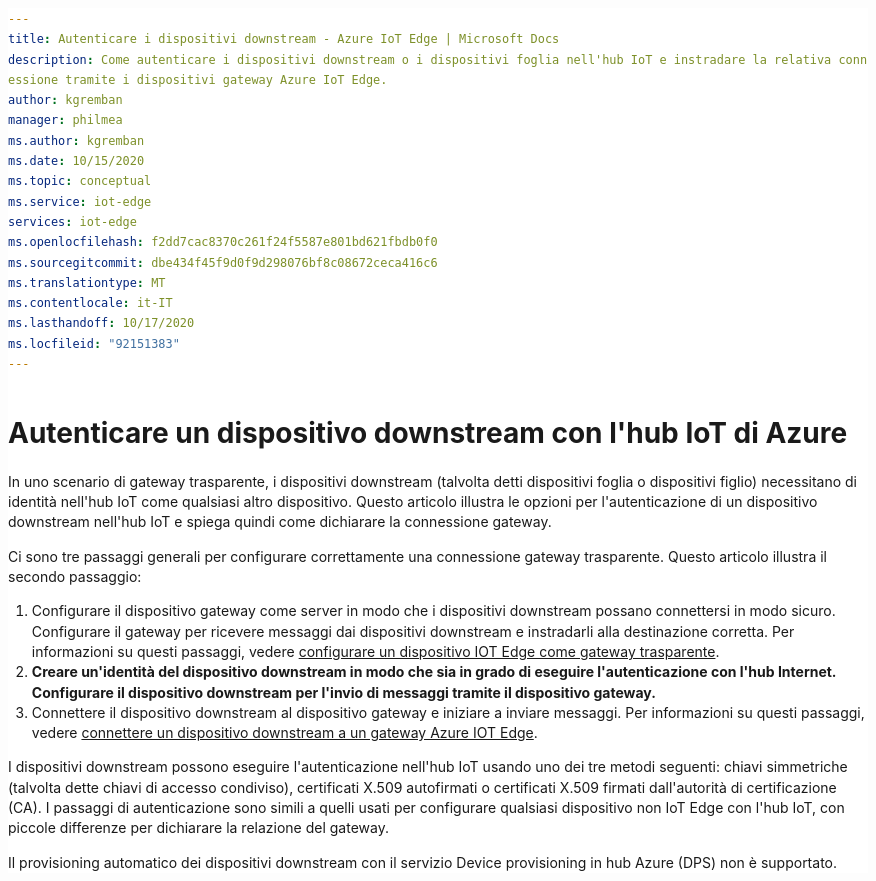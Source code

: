 ```yaml
---
title: Autenticare i dispositivi downstream - Azure IoT Edge | Microsoft Docs
description: Come autenticare i dispositivi downstream o i dispositivi foglia nell'hub IoT e instradare la relativa connessione tramite i dispositivi gateway Azure IoT Edge.
author: kgremban
manager: philmea
ms.author: kgremban
ms.date: 10/15/2020
ms.topic: conceptual
ms.service: iot-edge
services: iot-edge
ms.openlocfilehash: f2dd7cac8370c261f24f5587e801bd621fbdb0f0
ms.sourcegitcommit: dbe434f45f9d0f9d298076bf8c08672ceca416c6
ms.translationtype: MT
ms.contentlocale: it-IT
ms.lasthandoff: 10/17/2020
ms.locfileid: "92151383"
---
```

# <a name="authenticate-a-downstream-device-to-azure-iot-hub"></a>Autenticare un dispositivo downstream con l'hub IoT di Azure

In uno scenario di gateway trasparente, i dispositivi downstream (talvolta detti dispositivi foglia o dispositivi figlio) necessitano di identità nell'hub IoT come qualsiasi altro dispositivo. Questo articolo illustra le opzioni per l'autenticazione di un dispositivo downstream nell'hub IoT e spiega quindi come dichiarare la connessione gateway.

Ci sono tre passaggi generali per configurare correttamente una connessione gateway trasparente. Questo articolo illustra il secondo passaggio:

1. Configurare il dispositivo gateway come server in modo che i dispositivi downstream possano connettersi in modo sicuro. Configurare il gateway per ricevere messaggi dai dispositivi downstream e instradarli alla destinazione corretta. Per informazioni su questi passaggi, vedere [configurare un dispositivo IOT Edge come gateway trasparente](how-to-create-transparent-gateway.md).
2. **Creare un'identità del dispositivo downstream in modo che sia in grado di eseguire l'autenticazione con l'hub Internet. Configurare il dispositivo downstream per l'invio di messaggi tramite il dispositivo gateway.**
3. Connettere il dispositivo downstream al dispositivo gateway e iniziare a inviare messaggi. Per informazioni su questi passaggi, vedere [connettere un dispositivo downstream a un gateway Azure IOT Edge](how-to-connect-downstream-device.md).

I dispositivi downstream possono eseguire l'autenticazione nell'hub IoT usando uno dei tre metodi seguenti: chiavi simmetriche (talvolta dette chiavi di accesso condiviso), certificati X.509 autofirmati o certificati X.509 firmati dall'autorità di certificazione (CA). I passaggi di autenticazione sono simili a quelli usati per configurare qualsiasi dispositivo non IoT Edge con l'hub IoT, con piccole differenze per dichiarare la relazione del gateway.

Il provisioning automatico dei dispositivi downstream con il servizio Device provisioning in hub Azure (DPS) non è supportato.
